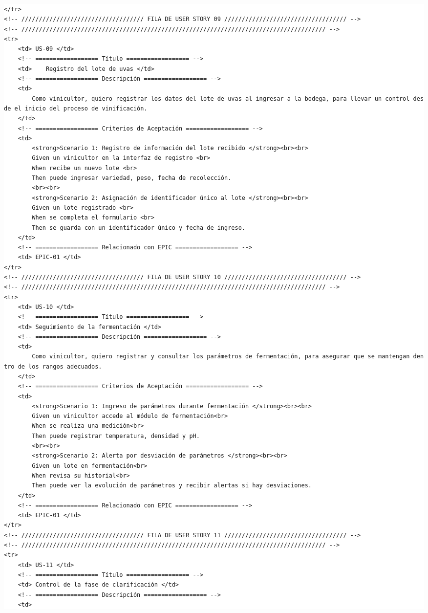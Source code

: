     </tr>
    <!-- /////////////////////////////////// FILA DE USER STORY 09 /////////////////////////////////// -->
    <!-- /////////////////////////////////////////////////////////////////////////////////////// -->
    <tr>
        <td> US-09 </td>
        <!-- ================== Título ================== -->
        <td> 	Registro del lote de uvas </td>
        <!-- ================== Descripción ================== -->
        <td> 
            Como vinicultor, quiero registrar los datos del lote de uvas al ingresar a la bodega, para llevar un control desde el inicio del proceso de vinificación.
        </td>
        <!-- ================== Criterios de Aceptación ================== -->
        <td>
            <strong>Scenario 1: Registro de información del lote recibido </strong><br><br>
            Given un vinicultor en la interfaz de registro <br>
            When recibe un nuevo lote <br>
            Then puede ingresar variedad, peso, fecha de recolección.
            <br><br>
            <strong>Scenario 2: Asignación de identificador único al lote </strong><br><br>
            Given un lote registrado <br>
            When se completa el formulario <br>
            Then se guarda con un identificador único y fecha de ingreso.
        </td>
        <!-- ================== Relacionado con EPIC ================== -->
        <td> EPIC-01 </td>
    </tr>
    <!-- /////////////////////////////////// FILA DE USER STORY 10 /////////////////////////////////// -->
    <!-- /////////////////////////////////////////////////////////////////////////////////////// -->
    <tr>
        <td> US-10 </td>
        <!-- ================== Título ================== -->
        <td> Seguimiento de la fermentación </td>
        <!-- ================== Descripción ================== -->
        <td> 
            Como vinicultor, quiero registrar y consultar los parámetros de fermentación, para asegurar que se mantengan dentro de los rangos adecuados.
        </td>
        <!-- ================== Criterios de Aceptación ================== -->
        <td>
            <strong>Scenario 1: Ingreso de parámetros durante fermentación </strong><br><br>
            Given un vinicultor accede al módulo de fermentación<br>
            When se realiza una medición<br>
            Then puede registrar temperatura, densidad y pH.
            <br><br>
            <strong>Scenario 2: Alerta por desviación de parámetros </strong><br><br>
            Given un lote en fermentación<br>
            When revisa su historial<br>
            Then puede ver la evolución de parámetros y recibir alertas si hay desviaciones.
        </td>
        <!-- ================== Relacionado con EPIC ================== -->
        <td> EPIC-01 </td>
    </tr>
    <!-- /////////////////////////////////// FILA DE USER STORY 11 /////////////////////////////////// -->
    <!-- /////////////////////////////////////////////////////////////////////////////////////// -->
    <tr>
        <td> US-11 </td>
        <!-- ================== Título ================== -->
        <td> Control de la fase de clarificación </td>
        <!-- ================== Descripción ================== -->
        <td> 